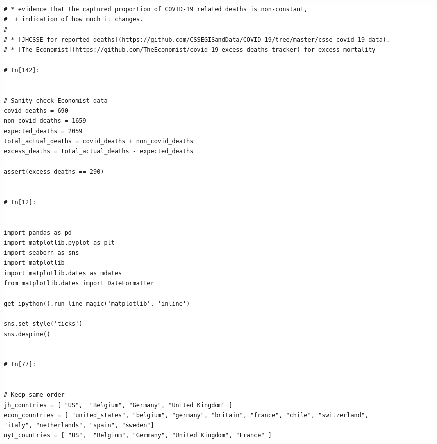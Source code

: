     # * evidence that the captured proportion of COVID-19 related deaths is non-constant, 
    #  + indication of how much it changes.
    # 
    # * [JHCSSE for reported deaths](https://github.com/CSSEGISandData/COVID-19/tree/master/csse_covid_19_data). 
    # * [The Economist](https://github.com/TheEconomist/covid-19-excess-deaths-tracker) for excess mortality
    
    # In[142]:
    
    
    # Sanity check Economist data
    covid_deaths = 690
    non_covid_deaths = 1659
    expected_deaths = 2059
    total_actual_deaths = covid_deaths + non_covid_deaths
    excess_deaths = total_actual_deaths - expected_deaths
    
    assert(excess_deaths == 290)
    
    
    # In[12]:
    
    
    import pandas as pd
    import matplotlib.pyplot as plt
    import seaborn as sns
    import matplotlib
    import matplotlib.dates as mdates
    from matplotlib.dates import DateFormatter
    
    get_ipython().run_line_magic('matplotlib', 'inline')
    
    sns.set_style('ticks')
    sns.despine()
    
    
    # In[77]:
    
    
    # Keep same order
    jh_countries = [ "US",  "Belgium", "Germany", "United Kingdom" ]
    econ_countries = [ "united_states", "belgium", "germany", "britain", "france", "chile", "switzerland",                  "italy", "netherlands", "spain", "sweden"]
    nyt_countries = [ "US",  "Belgium", "Germany", "United Kingdom", "France" ]
    